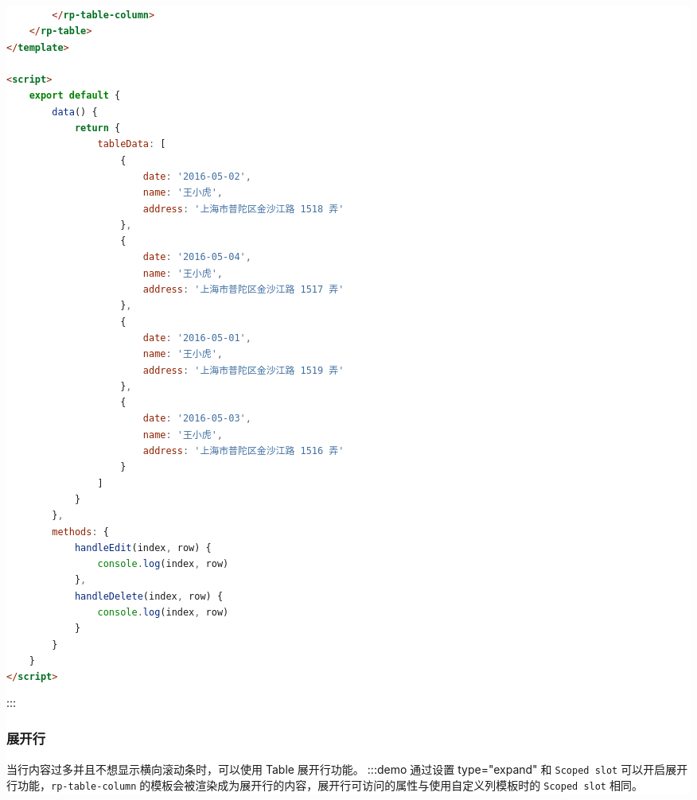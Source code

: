 ```html
        </rp-table-column>
    </rp-table>
</template>

<script>
    export default {
        data() {
            return {
                tableData: [
                    {
                        date: '2016-05-02',
                        name: '王小虎',
                        address: '上海市普陀区金沙江路 1518 弄'
                    },
                    {
                        date: '2016-05-04',
                        name: '王小虎',
                        address: '上海市普陀区金沙江路 1517 弄'
                    },
                    {
                        date: '2016-05-01',
                        name: '王小虎',
                        address: '上海市普陀区金沙江路 1519 弄'
                    },
                    {
                        date: '2016-05-03',
                        name: '王小虎',
                        address: '上海市普陀区金沙江路 1516 弄'
                    }
                ]
            }
        },
        methods: {
            handleEdit(index, row) {
                console.log(index, row)
            },
            handleDelete(index, row) {
                console.log(index, row)
            }
        }
    }
</script>
```

:::

### 展开行

当行内容过多并且不想显示横向滚动条时，可以使用 Table 展开行功能。
:::demo 通过设置 type="expand" 和 `Scoped slot` 可以开启展开行功能，`rp-table-column` 的模板会被渲染成为展开行的内容，展开行可访问的属性与使用自定义列模板时的 `Scoped slot` 相同。
